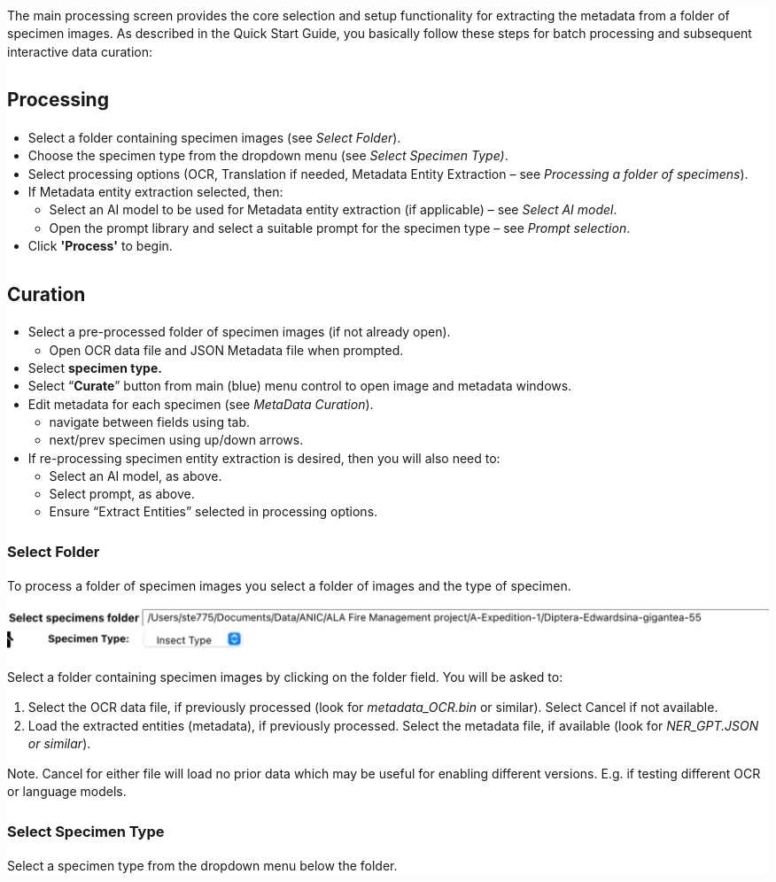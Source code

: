 The main processing screen provides the core selection and setup functionality for extracting the metadata from a folder of specimen images. As described in the Quick Start Guide, you basically follow these steps for batch processing and subsequent interactive data curation:

## Processing

* Select a folder containing specimen images (see *Select Folder*).
* Choose the specimen type from the dropdown menu (see *Select Specimen Type)*.
* Select processing options (OCR, Translation if needed, Metadata Entity Extraction – see *Processing a folder of specimens*).
* If Metadata entity extraction selected, then:
  + Select an AI model to be used for Metadata entity extraction (if applicable) – see *Select AI model*.
  + Open the prompt library and select a suitable prompt for the specimen type – see *Prompt selection*.
* Click **'Process'** to begin.

## Curation

* Select a pre-processed folder of specimen images (if not already open).
  + Open OCR data file and JSON Metadata file when prompted.
* Select **specimen type.**
* Select “**Curate**” button from main (blue) menu control to open image and metadata windows.
* Edit metadata for each specimen (see *MetaData Curation*).
  + navigate between fields using tab.
  + next/prev specimen using up/down arrows.
* If re-processing specimen entity extraction is desired, then you will also need to:
  + Select an AI model, as above.
  + Select prompt, as above.
  + Ensure “Extract Entities” selected in processing options.

### Select Folder

To process a folder of specimen images you select a folder of images and the type of specimen.

![Specimen image folder selection](pix/folder-select.jpg)

Select a folder containing specimen images by clicking on the folder field. You will be asked to:

1. Select the OCR data file, if previously processed (look for *metadata\_OCR.bin* or similar). Select Cancel if not available.
2. Load the extracted entities (metadata), if previously processed. Select the metadata file, if available (look for *NER\_GPT.JSON or similar*).

Note. Cancel for either file will load no prior data which may be useful for enabling different versions. E.g. if testing different OCR or language models.

### Select Specimen Type

Select a specimen type from the dropdown menu below the folder.
